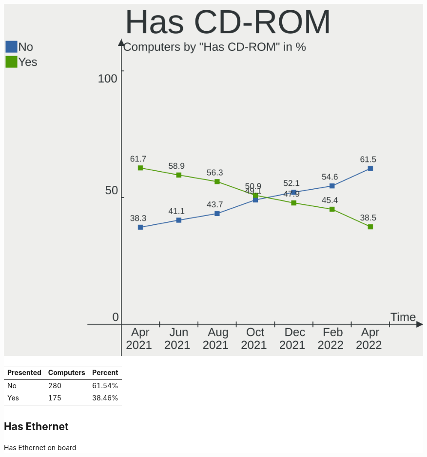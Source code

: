 ![Has CD-ROM](./images/line_chart/node_has_cdrom.svg)

| Presented | Computers | Percent |
|-----------|-----------|---------|
| No        | 280       | 61.54%  |
| Yes       | 175       | 38.46%  |

Has Ethernet
------------

Has Ethernet on board

